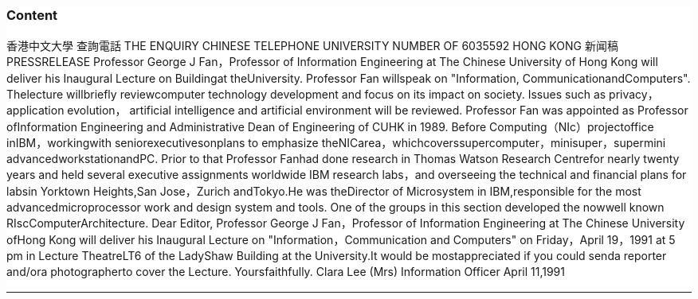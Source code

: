 ### Content

香港中文大學
查詢電話
THE
ENQUIRY
CHINESE
TELEPHONE
UNIVERSITY
NUMBER
OF
6035592
HONG
KONG
新闻稿PRESSRELEASE
Professor George J Fan，Professor of Information Engineering at
The Chinese University of Hong Kong will deliver his Inaugural Lecture on
Buildingat theUniversity.
Professor Fan willspeak on "Information,
CommunicationandComputers".
Thelecture willbriefly reviewcomputer
technology development and focus on its impact on society.
Issues such as
privacy， application evolution，
artificial
intelligence
and
artificial
environment will be reviewed.
Professor
Fan
was
appointed
as
Professor
ofInformation
Engineering and Administrative Dean of Engineering of CUHK in 1989. Before
Computing（NIc）projectoffice inIBM，workingwith seniorexecutivesonplans
to emphasize theNICarea，whichcoverssupercomputer，minisuper，supermini
advancedworkstationandPC.
Prior to that Professor Fanhad done research in Thomas Watson
Research Centrefor nearly twenty years and held several executive assignments
worldwide IBM research labs，and overseeing the technical and financial plans
for labsin Yorktown Heights,San Jose，Zurich andTokyo.He was theDirector
of Microsystem in IBM,responsible for the most advancedmicroprocessor work
and design system and tools. One of the groups in this section developed the
nowwell known RIscComputerArchitecture.
Dear Editor,
Professor George J Fan，Professor of Information Engineering at
The Chinese University ofHong Kong will deliver his Inaugural Lecture on
"Information，Communication and Computers" on Friday，April 19，1991 at 5 pm
in Lecture TheatreLT6 of the LadyShaw Building at the University.It would
be mostappreciated if you could senda reporter and/ora photographerto
cover the Lecture.
Yoursfaithfully.
Clara Lee (Mrs)
Information Officer
April 11,1991

---